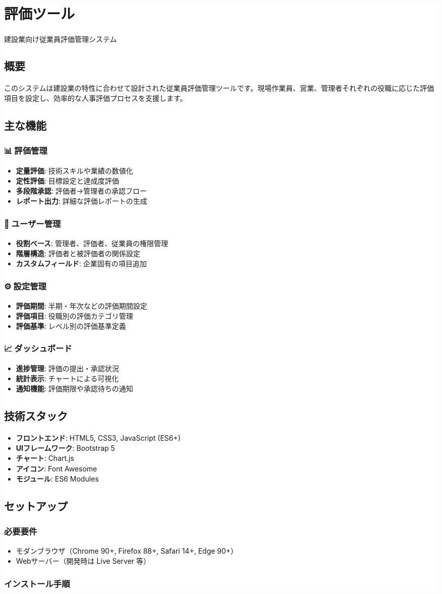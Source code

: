 # 評価ツール

建設業向け従業員評価管理システム

## 概要

このシステムは建設業の特性に合わせて設計された従業員評価管理ツールです。現場作業員、営業、管理者それぞれの役職に応じた評価項目を設定し、効率的な人事評価プロセスを支援します。

## 主な機能

### 📊 評価管理
- **定量評価**: 技術スキルや業績の数値化
- **定性評価**: 目標設定と達成度評価
- **多段階承認**: 評価者→管理者の承認フロー
- **レポート出力**: 詳細な評価レポートの生成

### 👥 ユーザー管理
- **役割ベース**: 管理者、評価者、従業員の権限管理
- **階層構造**: 評価者と被評価者の関係設定
- **カスタムフィールド**: 企業固有の項目追加

### ⚙️ 設定管理
- **評価期間**: 半期・年次などの評価期間設定
- **評価項目**: 役職別の評価カテゴリ管理
- **評価基準**: レベル別の評価基準定義

### 📈 ダッシュボード
- **進捗管理**: 評価の提出・承認状況
- **統計表示**: チャートによる可視化
- **通知機能**: 評価期限や承認待ちの通知

## 技術スタック

- **フロントエンド**: HTML5, CSS3, JavaScript (ES6+)
- **UIフレームワーク**: Bootstrap 5
- **チャート**: Chart.js
- **アイコン**: Font Awesome
- **モジュール**: ES6 Modules

## セットアップ

### 必要要件

- モダンブラウザ（Chrome 90+, Firefox 88+, Safari 14+, Edge 90+）
- Webサーバー（開発時は Live Server 等）

### インストール手順
